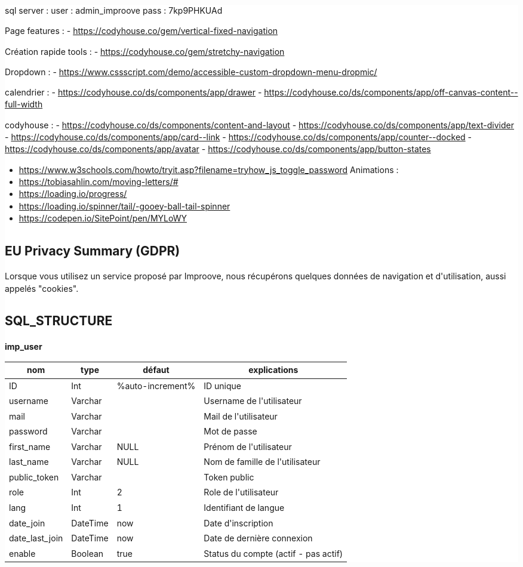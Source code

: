 sql server :
    user : admin_improove
    pass : 7kp9PHKUAd

Page features :
    - https://codyhouse.co/gem/vertical-fixed-navigation

Création rapide tools :
    - https://codyhouse.co/gem/stretchy-navigation


Dropdown :
    - https://www.cssscript.com/demo/accessible-custom-dropdown-menu-dropmic/


calendrier :
    - https://codyhouse.co/ds/components/app/drawer
    - https://codyhouse.co/ds/components/app/off-canvas-content--full-width



codyhouse :
    - https://codyhouse.co/ds/components/content-and-layout
    - https://codyhouse.co/ds/components/app/text-divider
    - https://codyhouse.co/ds/components/app/card--link
    - https://codyhouse.co/ds/components/app/counter--docked
    - https://codyhouse.co/ds/components/app/avatar
    - https://codyhouse.co/ds/components/app/button-states

- https://www.w3schools.com/howto/tryit.asp?filename=tryhow_js_toggle_password
Animations : 
- https://tobiasahlin.com/moving-letters/#
- https://loading.io/progress/
- https://loading.io/spinner/tail/-gooey-ball-tail-spinner
- https://codepen.io/SitePoint/pen/MYLoWY


## EU Privacy Summary (GDPR)

 
Lorsque vous utilisez un service proposé par Improove, nous récupérons quelques données de navigation et d'utilisation, aussi appelés "cookies".

## SQL_STRUCTURE 

**imp_user**

| nom | type | défaut | explications
|--|--|--|--|
| ID | Int | %auto-increment% | ID unique |
| username | Varchar | | Username de l'utilisateur |
| mail | Varchar | | Mail de l'utilisateur |
| password | Varchar | | Mot de passe |
| first_name | Varchar | NULL | Prénom de l'utilisateur |
| last_name | Varchar | NULL | Nom de famille de l'utilisateur |
| public_token | Varchar | | Token public |
| role | Int | 2 | Role de l'utilisateur |
| lang | Int | 1 | Identifiant de langue |
| date_join | DateTime | now | Date d'inscription |
| date_last_join | DateTime | now | Date de dernière connexion |
| enable | Boolean | true | Status du compte (actif - pas actif) |